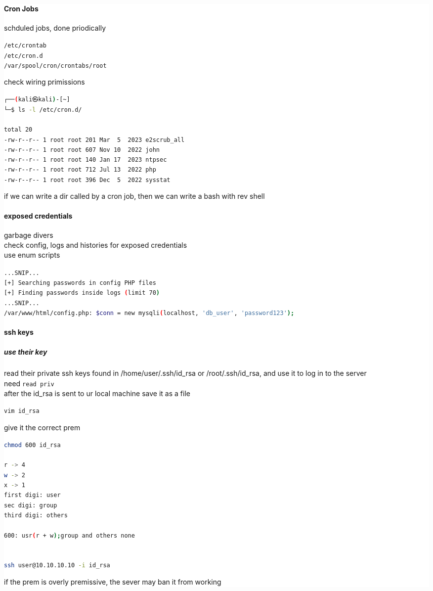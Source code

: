 
#### Cron Jobs
schduled jobs, done priodically
```bash
/etc/crontab
/etc/cron.d
/var/spool/cron/crontabs/root
```
check wiring primissions
```bash
┌──(kali㉿kali)-[~]
└─$ ls -l /etc/cron.d/

total 20
-rw-r--r-- 1 root root 201 Mar  5  2023 e2scrub_all
-rw-r--r-- 1 root root 607 Nov 10  2022 john
-rw-r--r-- 1 root root 140 Jan 17  2023 ntpsec
-rw-r--r-- 1 root root 712 Jul 13  2022 php
-rw-r--r-- 1 root root 396 Dec  5  2022 sysstat
```
if we can write a dir called by a cron job, then we can write a bash with rev shell


#### exposed credentials
garbage divers  
check config, logs and histories for exposed credentials  
use enum scripts
```bash
...SNIP...
[+] Searching passwords in config PHP files
[+] Finding passwords inside logs (limit 70)
...SNIP...
/var/www/html/config.php: $conn = new mysqli(localhost, 'db_user', 'password123');
```

#### ssh keys

##### use their key
read their private ssh keys found in /home/user/.ssh/id_rsa or /root/.ssh/id_rsa, and use it to log in to the server  
need `read priv`  
after the id_rsa is sent to ur local machine save it as a file
```bash
vim id_rsa
```
give it the correct prem
```bash
chmod 600 id_rsa

r -> 4
w -> 2
x -> 1
first digi: user
sec digi: group
third digi: others

600: usr(r + w);group and others none


ssh user@10.10.10.10 -i id_rsa
```
if the prem is overly premissive, the sever may ban it from working
